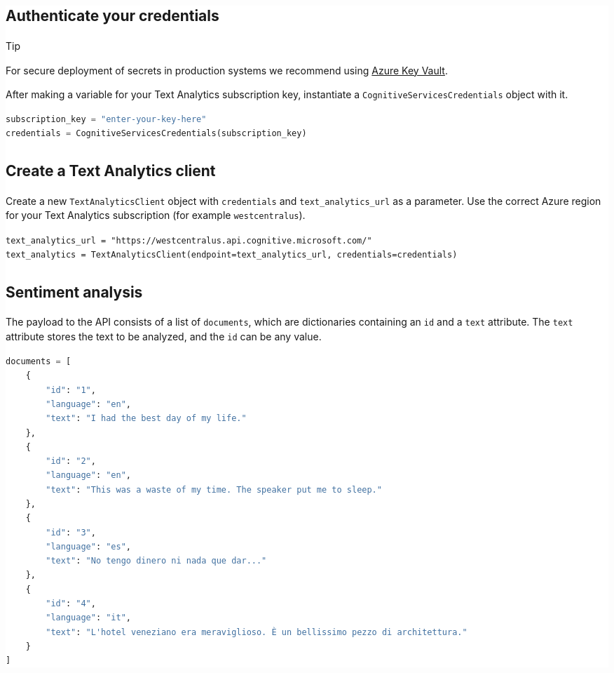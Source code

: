 ## Authenticate your credentials

> [!Tip]
> For secure deployment of secrets in production systems we recommend using [Azure Key Vault](https://docs.microsoft.com/azure/key-vault/quick-create-net).
>

After making a variable for your Text Analytics subscription key, instantiate a `CognitiveServicesCredentials` object with it.

```python
subscription_key = "enter-your-key-here"
credentials = CognitiveServicesCredentials(subscription_key)
```

## Create a Text Analytics client

Create a new `TextAnalyticsClient` object with `credentials` and `text_analytics_url` as a parameter. Use the correct Azure region for your Text Analytics subscription (for example `westcentralus`).

```
text_analytics_url = "https://westcentralus.api.cognitive.microsoft.com/"
text_analytics = TextAnalyticsClient(endpoint=text_analytics_url, credentials=credentials)
```

## Sentiment analysis

The payload to the API consists of a list of `documents`, which are dictionaries containing an `id` and a `text` attribute. The `text` attribute stores the text to be analyzed, and the `id` can be any value. 

```python
documents = [
    {
        "id": "1",
        "language": "en",
        "text": "I had the best day of my life."
    },
    {
        "id": "2",
        "language": "en",
        "text": "This was a waste of my time. The speaker put me to sleep."
    },
    {
        "id": "3",
        "language": "es",
        "text": "No tengo dinero ni nada que dar..."
    },
    {
        "id": "4",
        "language": "it",
        "text": "L'hotel veneziano era meraviglioso. È un bellissimo pezzo di architettura."
    }
]
```
